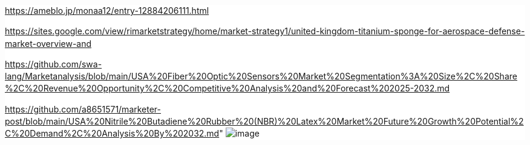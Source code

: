 <a href=https://ameblo.jp/monaa12/entry-12884206111.html>https://ameblo.jp/monaa12/entry-12884206111.html</a>

<a href=https://sites.google.com/view/rimarketstrategy/home/market-strategy1/united-kingdom-titanium-sponge-for-aerospace-defense-market-overview-and>https://sites.google.com/view/rimarketstrategy/home/market-strategy1/united-kingdom-titanium-sponge-for-aerospace-defense-market-overview-and</a>

<a href=https://github.com/swa-lang/Marketanalysis/blob/main/USA%20Fiber%20Optic%20Sensors%20Market%20Segmentation%3A%20Size%2C%20Share%2C%20Revenue%20Opportunity%2C%20Competitive%20Analysis%20and%20Forecast%202025-2032.md>https://github.com/swa-lang/Marketanalysis/blob/main/USA%20Fiber%20Optic%20Sensors%20Market%20Segmentation%3A%20Size%2C%20Share%2C%20Revenue%20Opportunity%2C%20Competitive%20Analysis%20and%20Forecast%202025-2032.md</a>

<a href=https://github.com/a8651571/marketer-post/blob/main/USA%20Nitrile%20Butadiene%20Rubber%20(NBR)%20Latex%20Market%20Future%20Growth%20Potential%2C%20Demand%2C%20Analysis%20By%202032.md>https://github.com/a8651571/marketer-post/blob/main/USA%20Nitrile%20Butadiene%20Rubber%20(NBR)%20Latex%20Market%20Future%20Growth%20Potential%2C%20Demand%2C%20Analysis%20By%202032.md</a>"
![image](https://github.com/user-attachments/assets/363938b1-b860-4973-93f9-4d487d87df10)
